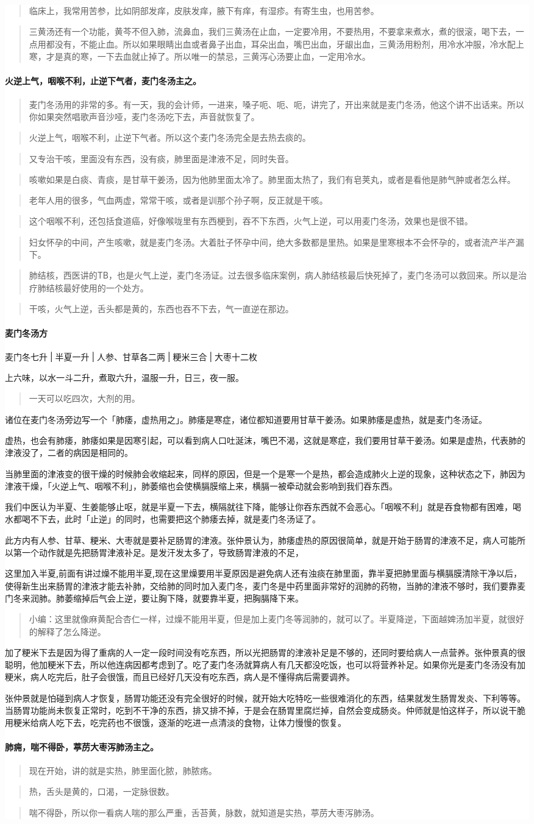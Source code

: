 > 临床上，我常用苦参，比如阴部发痒，皮肤发痒，腋下有痒，有湿疹。有寄生虫，也用苦参。

> 三黄汤还有一个功能，黄芩不但入肺，流鼻血，我们三黄汤在止血，一定要冷用，不要热用，不要拿来煮水，煮的很滚，喝下去，一点用都没有，不能止血。所以如果眼睛出血或者鼻子出血，耳朵出血，嘴巴出血，牙龈出血，三黄汤用粉剂，用冷水冲服，冷水配上寒，才是真的寒，一下去血就止掉了。所以唯一的禁忌，三黄泻心汤要止血，一定用冷水。

#### 火逆上气，咽喉不利，止逆下气者，麦门冬汤主之。

> 麦门冬汤用的非常的多。有一天，我的会计师，一进来，嗓子呃、呃、呃，讲完了，开出来就是麦门冬汤，他这个讲不出话来。所以你如果突然唱歌声音沙哑，麦门冬汤吃下去，声音就恢复了。

> 火逆上气，咽喉不利，止逆下气者。所以这个麦门冬汤完全是去热去痰的。

> 又专治干咳，里面没有东西，没有痰，肺里面是津液不足，同时失音。

> 咳嗽如果是白痰、青痰，是甘草干姜汤，因为他肺里面太冷了。肺里面太热了，我们有皂荚丸，或者是看他是肺气肿或者怎么样。

> 老年人用的很多，气血两虚，常常干咳，或者是训那个孙子啊，反正就是干咳。

> 这个咽喉不利，还包括食道癌，好像喉咙里有东西梗到，吞不下东西，火气上逆，可以用麦门冬汤，效果也是很不错。

> 妇女怀孕的中间，产生咳嗽，就是麦门冬汤。大着肚子怀孕中间，绝大多数都是里热。如果是里寒根本不会怀孕的，或者流产半产漏下。

> 肺结核，西医讲的TB，也是火气上逆，麦门冬汤证。过去很多临床案例，病人肺结核最后快死掉了，麦门冬汤可以救回来。所以是治疗肺结核最好使用的一个处方。

> 干咳，火气上逆，舌头都是黄的，东西也吞不下去，气一直逆在那边。

#### 麦门冬汤方

麦门冬七升 | 半夏一升 | 人参、甘草各二两 | 粳米三合 | 大枣十二枚

上六味，以水一斗二升，煮取六升，温服一升，日三，夜一服。

> 一天可以吃四次，大剂的用。

诸位在麦门冬汤旁边写一个「肺痿，虚热用之」。肺痿是寒症，诸位都知道要用甘草干姜汤。如果肺痿是虚热，就是麦门冬汤证。

虚热，也会有肺痿，肺痿如果是因寒引起，可以看到病人口吐涎沫，嘴巴不渴，这就是寒症，我们要用甘草干姜汤。如果是虚热，代表肺的津液没了，二者的病因是相同的。

当肺里面的津液变的很干燥的时候肺会收缩起来，同样的原因，但是一个是寒一个是热，都会造成肺火上逆的现象，这种状态之下，肺因为津液干燥，「火逆上气、咽喉不利」，肺萎缩也会使横膈膜缩上来，横膈一被牵动就会影响到我们吞东西。

我们中医认为半夏、生姜能够止呕，就是半夏一下去，横隔就往下降，能够让你吞东西就不会恶心。「咽喉不利」就是吞食物都有困难，喝水都喝不下去，此时「止逆」的同时，也需要把这个肺痿去掉，就是麦门冬汤证了。

此方内有人参、甘草、粳米、大枣就是要补足肠胃的津液。张仲景认为，肺痿虚热的原因很简单，就是开始于肠胃的津液不足，病人可能所以第一个动作就是先把肠胃津液补足。是发汗发太多了，导致肠胃津液的不足，

这里加入半夏,前面有讲过燥不能用半夏,现在这里燥要用半夏原因是避免病人还有浊痰在肺里面，靠半夏把肺里面与横膈膜清除干净以后，使得新生出来肠胃的津液才能去补肺，交给肺的同时加入麦门冬，麦门冬是中药里面非常好的润肺的药物，当肺的津液不够时，我们要靠麦门冬来润肺。肺萎缩掉后气会上逆，要让胸下降，就要靠半夏，把胸膈降下来。

> 小编：这里就像麻黄配合杏仁一样，过燥不能用半夏，但是加上麦门冬等润肺的，就可以了。半夏降逆，下面越婢汤加半夏，就很好的解释了怎么降逆。

加了粳米下去是因为得了重病的人一定一段时间没有吃东西，所以光把肠胃的津液补足是不够的，还同时要给病人一点营养。张仲景真的很聪明，他加粳米下去，所以他连病因都考虑到了。吃了麦门冬汤就算病人有几天都没吃饭，也可以将营养补足。如果你光是麦门冬汤没有加粳米，病人吃完后，肚子会很饿，而且已经好几天没有吃东西，病人是不懂得病后需要调养。

张仲景就是怕碰到病人才恢复，肠胃功能还没有完全很好的时候，就开始大吃特吃一些很难消化的东西，结果就发生肠胃发炎、下利等等。当肠胃功能尚未恢复正常时，吃到不干净的东西，排又排不掉，于是会在肠胃里腐烂掉，自然会变成肠炎。仲师就是怕这样子，所以说干脆用粳米给病人吃下去，吃完药也不很饿，逐渐的吃进一点清淡的食物，让体力慢慢的恢复。

#### 肺痈，喘不得卧，葶苈大枣泻肺汤主之。

> 现在开始，讲的就是实热，肺里面化脓，肺脓疡。

> 热，舌头是黄的，口渴，一定脉很数。

> 喘不得卧，所以你一看病人喘的那么严重，舌苔黄，脉数，就知道是实热，葶苈大枣泻肺汤。
